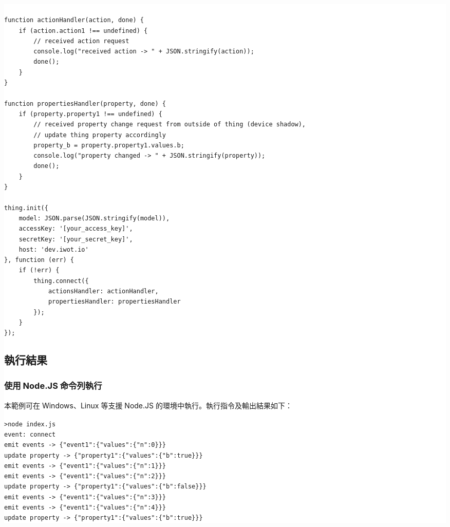 ```

function actionHandler(action, done) {
    if (action.action1 !== undefined) {
        // received action request
        console.log("received action -> " + JSON.stringify(action));
        done();
    }
}

function propertiesHandler(property, done) {
    if (property.property1 !== undefined) {
        // received property change request from outside of thing (device shadow),
        // update thing property accordingly
        property_b = property.property1.values.b;
        console.log("property changed -> " + JSON.stringify(property));
        done();
    }
}

thing.init({
    model: JSON.parse(JSON.stringify(model)),
    accessKey: '[your_access_key]',
    secretKey: '[your_secret_key]',
    host: 'dev.iwot.io'
}, function (err) {
    if (!err) {
        thing.connect({
            actionsHandler: actionHandler,
            propertiesHandler: propertiesHandler
        });
    }
});
```

## 執行結果

### 使用 Node.JS 命令列執行

本範例可在 Windows、Linux 等支援 Node.JS 的環境中執行。執行指令及輸出結果如下：

```
>node index.js
event: connect
emit events -> {"event1":{"values":{"n":0}}}
update property -> {"property1":{"values":{"b":true}}}
emit events -> {"event1":{"values":{"n":1}}}
emit events -> {"event1":{"values":{"n":2}}}
update property -> {"property1":{"values":{"b":false}}}
emit events -> {"event1":{"values":{"n":3}}}
emit events -> {"event1":{"values":{"n":4}}}
update property -> {"property1":{"values":{"b":true}}}
```

